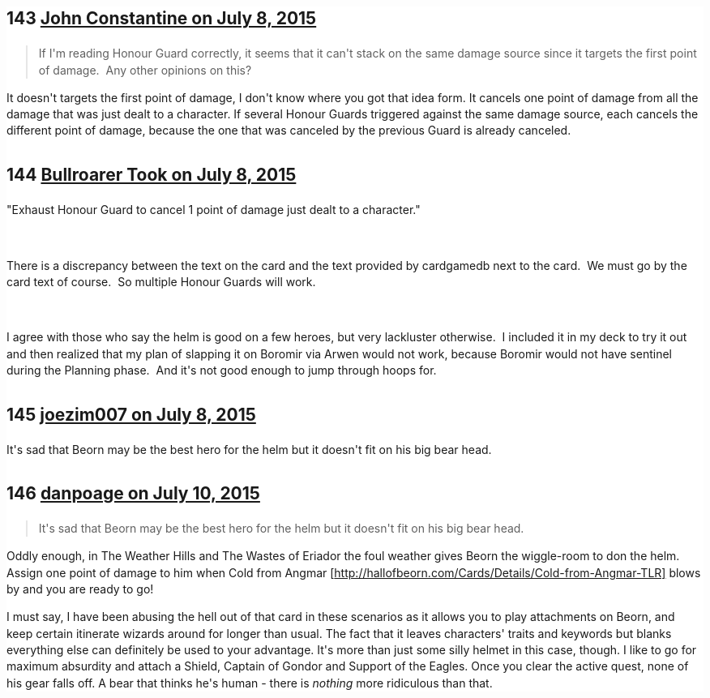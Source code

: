 ## 143 [John Constantine on July 8, 2015](https://community.fantasyflightgames.com/topic/181552-wastes-of-eriador-spoilers-on-cardgame-db/?do=findComment&comment=1685587)

> If I'm reading Honour Guard correctly, it seems that it can't stack on the same damage source since it targets the first point of damage.  Any other opinions on this?

It doesn't targets the first point of damage, I don't know where you got that idea form. It cancels one point of damage from all the damage that was just dealt to a character. If several Honour Guards triggered against the same damage source, each cancels the different point of damage, because the one that was canceled by the previous Guard is already canceled.

## 144 [Bullroarer Took on July 8, 2015](https://community.fantasyflightgames.com/topic/181552-wastes-of-eriador-spoilers-on-cardgame-db/?do=findComment&comment=1685613)

"Exhaust Honour Guard to cancel 1 point of damage just dealt to a character."

 

There is a discrepancy between the text on the card and the text provided by cardgamedb next to the card.  We must go by the card text of course.  So multiple Honour Guards will work.

 

I agree with those who say the helm is good on a few heroes, but very lackluster otherwise.  I included it in my deck to try it out and then realized that my plan of slapping it on Boromir via Arwen would not work, because Boromir would not have sentinel during the Planning phase.  And it's not good enough to jump through hoops for.

## 145 [joezim007 on July 8, 2015](https://community.fantasyflightgames.com/topic/181552-wastes-of-eriador-spoilers-on-cardgame-db/?do=findComment&comment=1685937)

It's sad that Beorn may be the best hero for the helm but it doesn't fit on his big bear head.

## 146 [danpoage on July 10, 2015](https://community.fantasyflightgames.com/topic/181552-wastes-of-eriador-spoilers-on-cardgame-db/?do=findComment&comment=1687690)

> It's sad that Beorn may be the best hero for the helm but it doesn't fit on his big bear head.

Oddly enough, in The Weather Hills and The Wastes of Eriador the foul weather gives Beorn the wiggle-room to don the helm. Assign one point of damage to him when Cold from Angmar [http://hallofbeorn.com/Cards/Details/Cold-from-Angmar-TLR] blows by and you are ready to go!

I must say, I have been abusing the hell out of that card in these scenarios as it allows you to play attachments on Beorn, and keep certain itinerate wizards around for longer than usual. The fact that it leaves characters' traits and keywords but blanks everything else can definitely be used to your advantage. It's more than just some silly helmet in this case, though. I like to go for maximum absurdity and attach a Shield, Captain of Gondor and Support of the Eagles. Once you clear the active quest, none of his gear falls off. A bear that thinks he's human - there is *nothing* more ridiculous than that.
